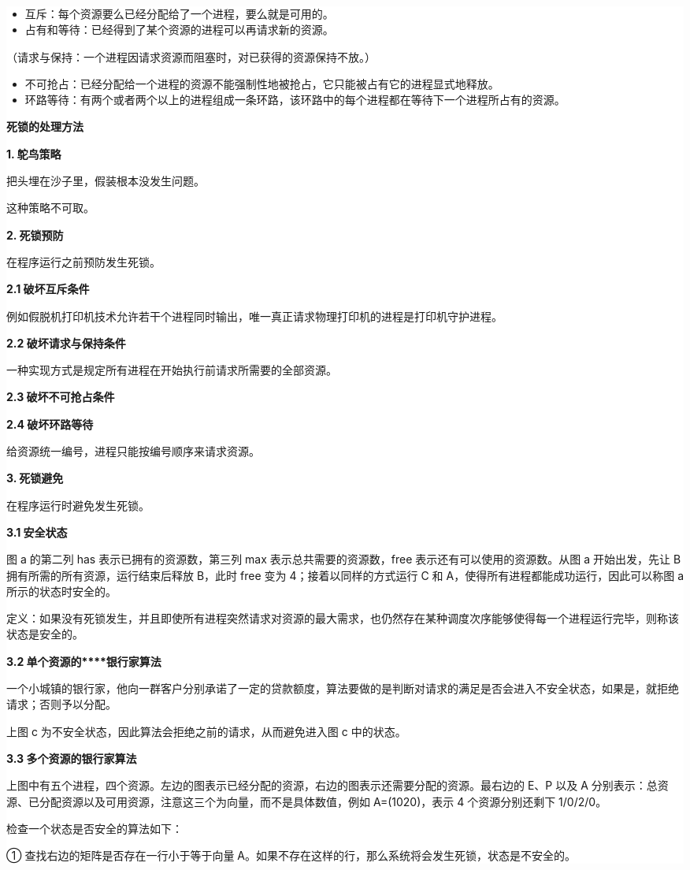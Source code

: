  

- 互斥：每个资源要么已经分配给了一个进程，要么就是可用的。
- 占有和等待：已经得到了某个资源的进程可以再请求新的资源。

（请求与保持：一个进程因请求资源而阻塞时，对已获得的资源保持不放。）

- 不可抢占：已经分配给一个进程的资源不能强制性地被抢占，它只能被占有它的进程显式地释放。
- 环路等待：有两个或者两个以上的进程组成一条环路，该环路中的每个进程都在等待下一个进程所占有的资源。

 

 

 

**死锁的处理方法**

**1. 鸵鸟策略**

把头埋在沙子里，假装根本没发生问题。

这种策略不可取。

**2. 死锁预防**

在程序运行之前预防发生死锁。

**2.1 破坏互斥条件**

例如假脱机打印机技术允许若干个进程同时输出，唯一真正请求物理打印机的进程是打印机守护进程。

**2.2 破坏请求与保持条件**

一种实现方式是规定所有进程在开始执行前请求所需要的全部资源。

**2.3 破坏不可抢占条件**

**2.4 破坏环路等待**

给资源统一编号，进程只能按编号顺序来请求资源。

**3. 死锁避免**

在程序运行时避免发生死锁。

**3.1 安全状态**

图 a 的第二列 has 表示已拥有的资源数，第三列 max 表示总共需要的资源数，free 表示还有可以使用的资源数。从图 a 开始出发，先让 B 拥有所需的所有资源，运行结束后释放 B，此时 free 变为 4；接着以同样的方式运行 C 和 A，使得所有进程都能成功运行，因此可以称图 a 所示的状态时安全的。

定义：如果没有死锁发生，并且即使所有进程突然请求对资源的最大需求，也仍然存在某种调度次序能够使得每一个进程运行完毕，则称该状态是安全的。

**3.2 单个资源的****银行家算法**

一个小城镇的银行家，他向一群客户分别承诺了一定的贷款额度，算法要做的是判断对请求的满足是否会进入不安全状态，如果是，就拒绝请求；否则予以分配。

上图 c 为不安全状态，因此算法会拒绝之前的请求，从而避免进入图 c 中的状态。

**3.3 多个资源的银行家算法**

上图中有五个进程，四个资源。左边的图表示已经分配的资源，右边的图表示还需要分配的资源。最右边的 E、P 以及 A 分别表示：总资源、已分配资源以及可用资源，注意这三个为向量，而不是具体数值，例如 A=(1020)，表示 4 个资源分别还剩下 1/0/2/0。

检查一个状态是否安全的算法如下：

① 查找右边的矩阵是否存在一行小于等于向量 A。如果不存在这样的行，那么系统将会发生死锁，状态是不安全的。
